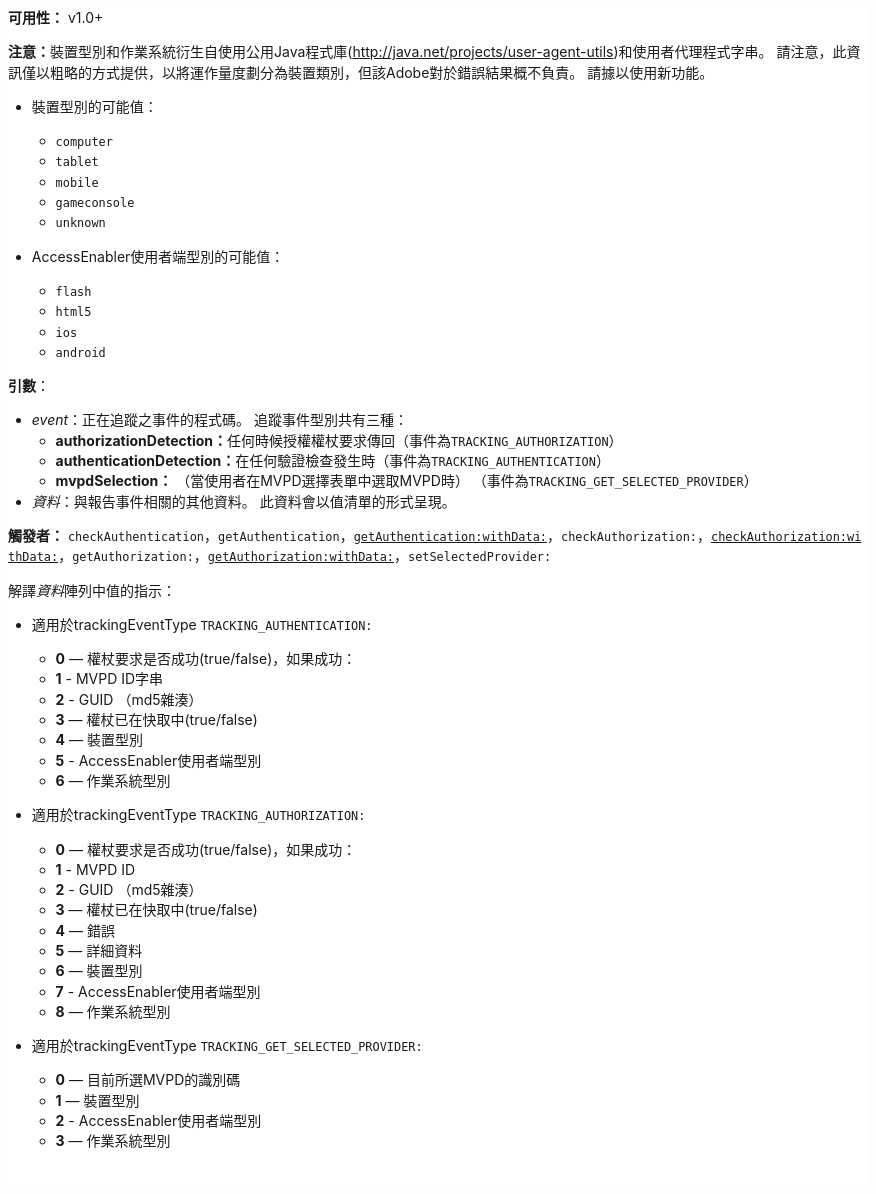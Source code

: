 **可用性：** v1.0+

**注意：**&#x200B;裝置型別和作業系統衍生自使用公用Java程式庫(<http://java.net/projects/user-agent-utils>)和使用者代理程式字串。 請注意，此資訊僅以粗略的方式提供，以將運作量度劃分為裝置類別，但該Adobe對於錯誤結果概不負責。 請據以使用新功能。

* 裝置型別的可能值：
   * `computer`
   * `tablet`
   * `mobile`
   * `gameconsole`
   * `unknown`

* AccessEnabler使用者端型別的可能值：
   * `flash`
   * `html5`
   * `ios`
   * `android`


**引數**：

* *event*：正在追蹤之事件的程式碼。 追蹤事件型別共有三種：
   * **authorizationDetection：**&#x200B;任何時候授權權杖要求傳回（事件為`TRACKING_AUTHORIZATION`）
   * **authenticationDetection：**&#x200B;在任何驗證檢查發生時（事件為`TRACKING_AUTHENTICATION`）
   * **mvpdSelection：** （當使用者在MVPD選擇表單中選取MVPD時） （事件為`TRACKING_GET_SELECTED_PROVIDER`）
* *資料*：與報告事件相關的其他資料。 此資料會以值清單的形式呈現。

**觸發者：** `checkAuthentication`，`getAuthentication`，[`getAuthentication:withData:`](#getAuthN)，`checkAuthorization:`，[`checkAuthorization:withData:`](#checkAuthZ)，`getAuthorization:`，[`getAuthorization:withData:`](#getAuthZ)，`setSelectedProvider:`

解譯&#x200B;*資料*&#x200B;陣列中值的指示：

* 適用於trackingEventType `TRACKING_AUTHENTICATION:`
   * **0** — 權杖要求是否成功(true/false)，如果成功：
   * **1** - MVPD ID字串
   * **2** - GUID （md5雜湊）
   * **3** — 權杖已在快取中(true/false)
   * **4** — 裝置型別
   * **5** - AccessEnabler使用者端型別
   * **6** — 作業系統型別

* 適用於trackingEventType `TRACKING_AUTHORIZATION:`
   * **0** — 權杖要求是否成功(true/false)，如果成功：
   * **1** - MVPD ID
   * **2** - GUID （md5雜湊）
   * **3** — 權杖已在快取中(true/false)
   * **4** — 錯誤
   * **5** — 詳細資料
   * **6** — 裝置型別
   * **7** - AccessEnabler使用者端型別
   * **8** — 作業系統型別
* 適用於trackingEventType `TRACKING_GET_SELECTED_PROVIDER:`
   * **0** — 目前所選MVPD的識別碼
   * **1** — 裝置型別
   * **2** - AccessEnabler使用者端型別
   * **3** — 作業系統型別

</br>
